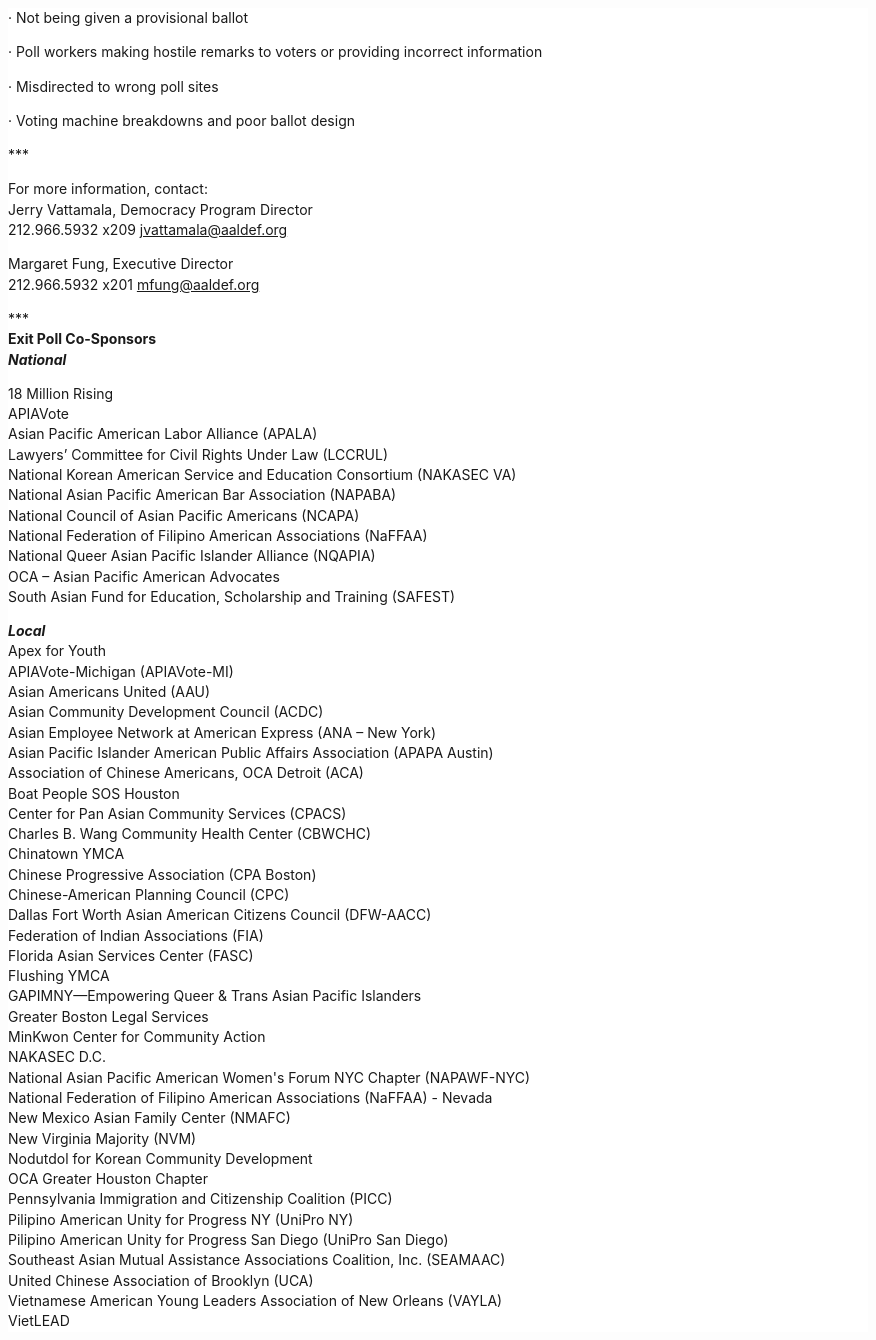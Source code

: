 · Not being given a provisional ballot

· Poll workers making hostile remarks to voters or providing incorrect information

· Misdirected to wrong poll sites

· Voting machine breakdowns and poor ballot design

\***

For more information, contact:  
Jerry Vattamala, Democracy Program Director  
212\.966.5932 x209 jvattamala@aaldef.org

Margaret Fung, Executive Director  
212\.966.5932 x201 mfung@aaldef.org

\***  
**Exit Poll Co-Sponsors**  
**_National_**

18 Million Rising  
APIAVote  
Asian Pacific American Labor Alliance (APALA)  
Lawyers’ Committee for Civil Rights Under Law (LCCRUL)  
National Korean American Service and Education Consortium (NAKASEC VA)  
National Asian Pacific American Bar Association (NAPABA)  
National Council of Asian Pacific Americans (NCAPA)  
National Federation of Filipino American Associations (NaFFAA)  
National Queer Asian Pacific Islander Alliance (NQAPIA)  
OCA – Asian Pacific American Advocates  
South Asian Fund for Education, Scholarship and Training (SAFEST)

**_Local_**  
Apex for Youth  
APIAVote-Michigan (APIAVote-MI)  
Asian Americans United (AAU)  
Asian Community Development Council (ACDC)  
Asian Employee Network at American Express (ANA – New York)  
Asian Pacific Islander American Public Affairs Association (APAPA Austin)  
Association of Chinese Americans, OCA Detroit (ACA)  
Boat People SOS Houston  
Center for Pan Asian Community Services (CPACS)  
Charles B. Wang Community Health Center (CBWCHC)  
Chinatown YMCA  
Chinese Progressive Association (CPA Boston)  
Chinese-American Planning Council (CPC)  
Dallas Fort Worth Asian American Citizens Council (DFW-AACC)  
Federation of Indian Associations (FIA)  
Florida Asian Services Center (FASC)  
Flushing YMCA  
GAPIMNY—Empowering Queer & Trans Asian Pacific Islanders  
Greater Boston Legal Services  
MinKwon Center for Community Action  
NAKASEC D.C.  
National Asian Pacific American Women's Forum NYC Chapter (NAPAWF-NYC)  
National Federation of Filipino American Associations (NaFFAA) - Nevada  
New Mexico Asian Family Center (NMAFC)  
New Virginia Majority (NVM)  
Nodutdol for Korean Community Development  
OCA Greater Houston Chapter  
Pennsylvania Immigration and Citizenship Coalition (PICC)  
Pilipino American Unity for Progress NY (UniPro NY)  
Pilipino American Unity for Progress San Diego (UniPro San Diego)  
Southeast Asian Mutual Assistance Associations Coalition, Inc. (SEAMAAC)  
United Chinese Association of Brooklyn (UCA)  
Vietnamese American Young Leaders Association of New Orleans (VAYLA)  
VietLEAD